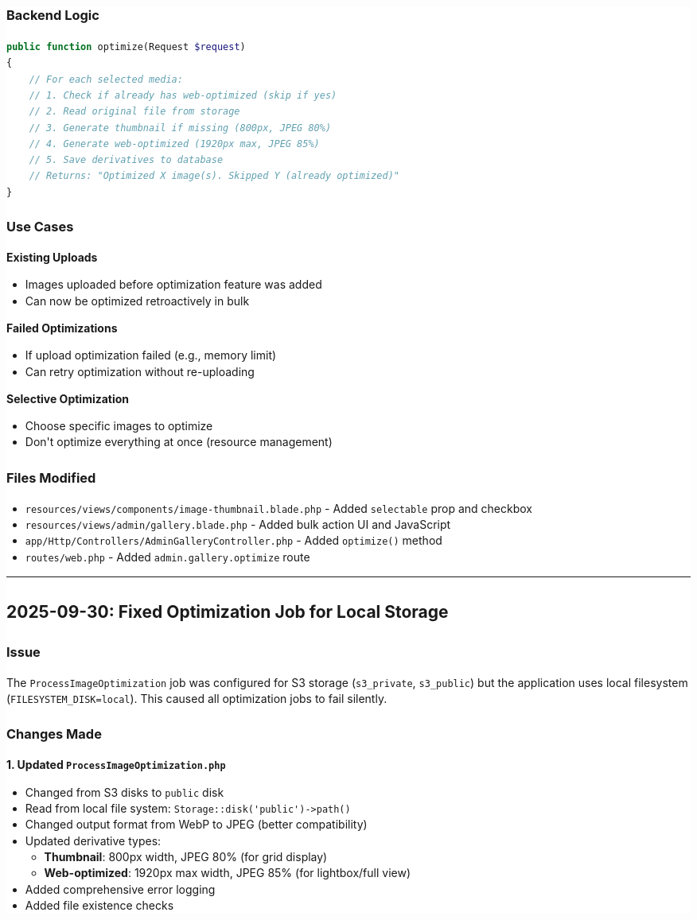 ### Backend Logic

```php
public function optimize(Request $request)
{
    // For each selected media:
    // 1. Check if already has web-optimized (skip if yes)
    // 2. Read original file from storage
    // 3. Generate thumbnail if missing (800px, JPEG 80%)
    // 4. Generate web-optimized (1920px max, JPEG 85%)
    // 5. Save derivatives to database
    // Returns: "Optimized X image(s). Skipped Y (already optimized)"
}
```

### Use Cases

**Existing Uploads**
- Images uploaded before optimization feature was added
- Can now be optimized retroactively in bulk

**Failed Optimizations**
- If upload optimization failed (e.g., memory limit)
- Can retry optimization without re-uploading

**Selective Optimization**
- Choose specific images to optimize
- Don't optimize everything at once (resource management)

### Files Modified

- `resources/views/components/image-thumbnail.blade.php` - Added `selectable` prop and checkbox
- `resources/views/admin/gallery.blade.php` - Added bulk action UI and JavaScript
- `app/Http/Controllers/AdminGalleryController.php` - Added `optimize()` method
- `routes/web.php` - Added `admin.gallery.optimize` route

---

## 2025-09-30: Fixed Optimization Job for Local Storage

### Issue
The `ProcessImageOptimization` job was configured for S3 storage (`s3_private`, `s3_public`) but the application uses local filesystem (`FILESYSTEM_DISK=local`). This caused all optimization jobs to fail silently.

### Changes Made

**1. Updated `ProcessImageOptimization.php`**
- Changed from S3 disks to `public` disk
- Read from local file system: `Storage::disk('public')->path()`
- Changed output format from WebP to JPEG (better compatibility)
- Updated derivative types:
  - **Thumbnail**: 800px width, JPEG 80% (for grid display)
  - **Web-optimized**: 1920px max width, JPEG 85% (for lightbox/full view)
- Added comprehensive error logging
- Added file existence checks
